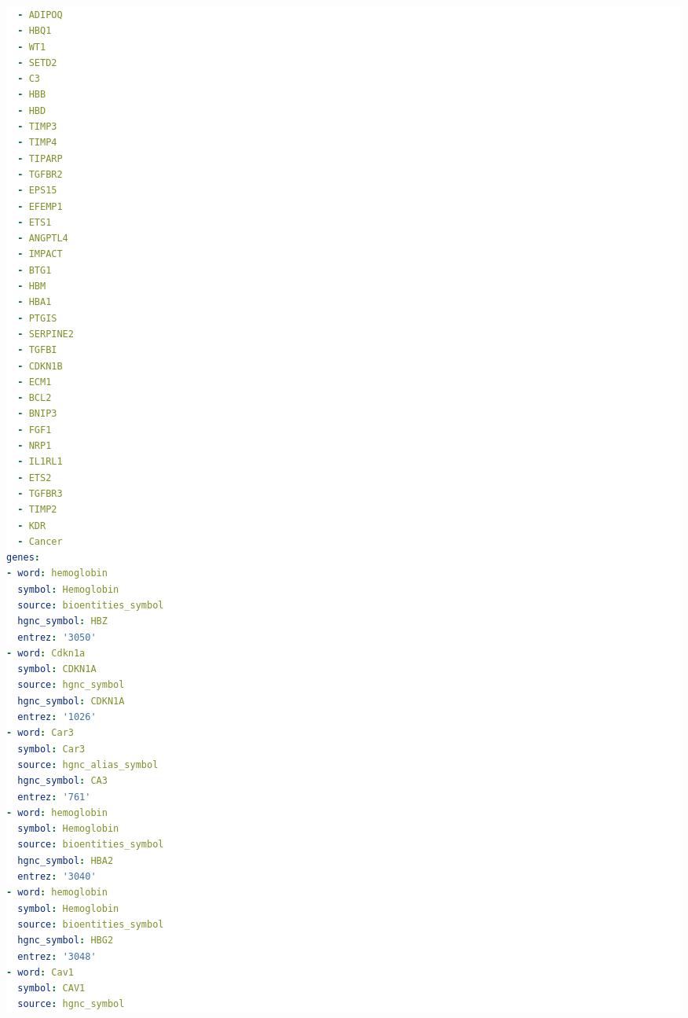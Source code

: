 ```yaml
  - ADIPOQ
  - HBQ1
  - WT1
  - SETD2
  - C3
  - HBB
  - HBD
  - TIMP3
  - TIMP4
  - TIPARP
  - TGFBR2
  - EPS15
  - EFEMP1
  - ETS1
  - ANGPTL4
  - IMPACT
  - BTG1
  - HBM
  - HBA1
  - PTGIS
  - SERPINE2
  - TGFBI
  - CDKN1B
  - ECM1
  - BCL2
  - BNIP3
  - FGF1
  - NRP1
  - IL1RL1
  - ETS2
  - TGFBR3
  - TIMP2
  - KDR
  - Cancer
genes:
- word: hemoglobin
  symbol: Hemoglobin
  source: bioentities_symbol
  hgnc_symbol: HBZ
  entrez: '3050'
- word: Cdkn1a
  symbol: CDKN1A
  source: hgnc_symbol
  hgnc_symbol: CDKN1A
  entrez: '1026'
- word: Car3
  symbol: Car3
  source: hgnc_alias_symbol
  hgnc_symbol: CA3
  entrez: '761'
- word: hemoglobin
  symbol: Hemoglobin
  source: bioentities_symbol
  hgnc_symbol: HBA2
  entrez: '3040'
- word: hemoglobin
  symbol: Hemoglobin
  source: bioentities_symbol
  hgnc_symbol: HBG2
  entrez: '3048'
- word: Cav1
  symbol: CAV1
  source: hgnc_symbol
```
